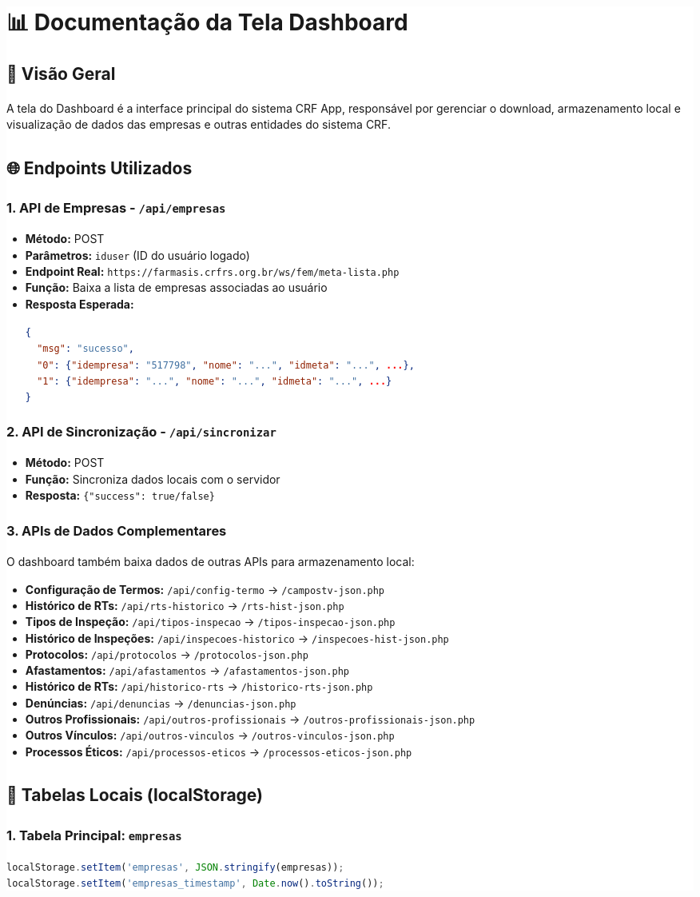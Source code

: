 # 📊 Documentação da Tela Dashboard

## 🎯 Visão Geral
A tela do Dashboard é a interface principal do sistema CRF App, responsável por gerenciar o download, armazenamento local e visualização de dados das empresas e outras entidades do sistema CRF.

## 🌐 Endpoints Utilizados

### 1. **API de Empresas** - `/api/empresas`
- **Método:** POST
- **Parâmetros:** `iduser` (ID do usuário logado)
- **Endpoint Real:** `https://farmasis.crfrs.org.br/ws/fem/meta-lista.php`
- **Função:** Baixa a lista de empresas associadas ao usuário
- **Resposta Esperada:** 
  ```json
  {
    "msg": "sucesso",
    "0": {"idempresa": "517798", "nome": "...", "idmeta": "...", ...},
    "1": {"idempresa": "...", "nome": "...", "idmeta": "...", ...}
  }
  ```

### 2. **API de Sincronização** - `/api/sincronizar`
- **Método:** POST
- **Função:** Sincroniza dados locais com o servidor
- **Resposta:** `{"success": true/false}`

### 3. **APIs de Dados Complementares**
O dashboard também baixa dados de outras APIs para armazenamento local:

- **Configuração de Termos:** `/api/config-termo` → `/campostv-json.php`
- **Histórico de RTs:** `/api/rts-historico` → `/rts-hist-json.php`
- **Tipos de Inspeção:** `/api/tipos-inspecao` → `/tipos-inspecao-json.php`
- **Histórico de Inspeções:** `/api/inspecoes-historico` → `/inspecoes-hist-json.php`
- **Protocolos:** `/api/protocolos` → `/protocolos-json.php`
- **Afastamentos:** `/api/afastamentos` → `/afastamentos-json.php`
- **Histórico de RTs:** `/api/historico-rts` → `/historico-rts-json.php`
- **Denúncias:** `/api/denuncias` → `/denuncias-json.php`
- **Outros Profissionais:** `/api/outros-profissionais` → `/outros-profissionais-json.php`
- **Outros Vínculos:** `/api/outros-vinculos` → `/outros-vinculos-json.php`
- **Processos Éticos:** `/api/processos-eticos` → `/processos-eticos-json.php`

## 💾 Tabelas Locais (localStorage)

### 1. **Tabela Principal: `empresas`**
```javascript
localStorage.setItem('empresas', JSON.stringify(empresas));
localStorage.setItem('empresas_timestamp', Date.now().toString());
```
